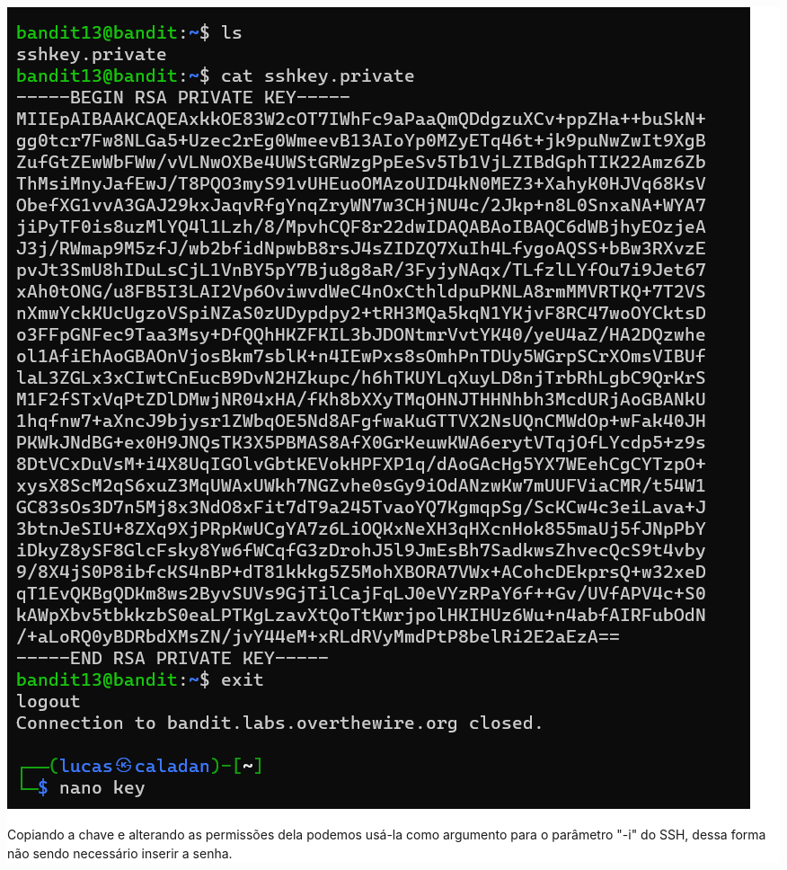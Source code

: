 ![13.1](pics/13.1.png)

Copiando a chave e alterando as permissões dela podemos usá-la como argumento para o parâmetro "-i" do SSH, dessa forma não sendo necessário inserir a senha.
